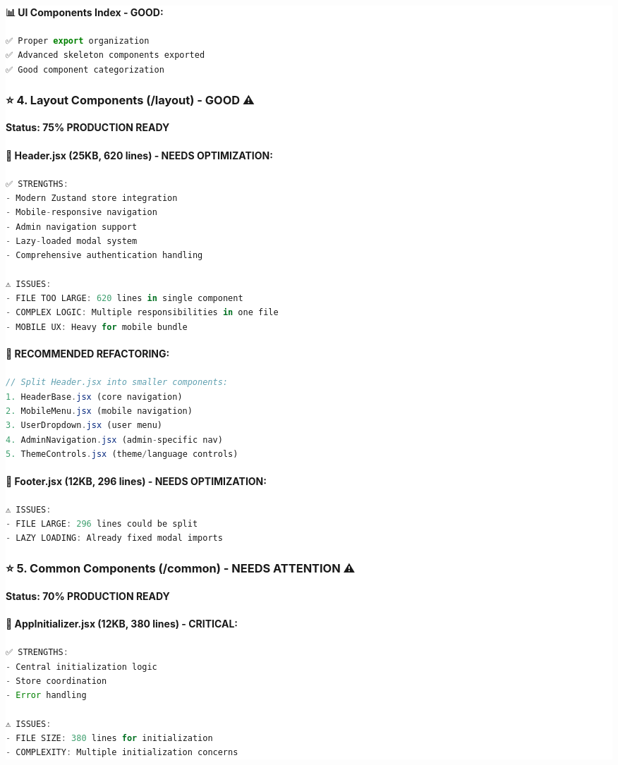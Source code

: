 #### **📊 UI Components Index - GOOD:**
```javascript
✅ Proper export organization
✅ Advanced skeleton components exported
✅ Good component categorization
```

### **⭐ 4. Layout Components (/layout) - GOOD ⚠️**
**Status: 75% PRODUCTION READY**

#### **🧭 Header.jsx (25KB, 620 lines) - NEEDS OPTIMIZATION:**
```javascript
✅ STRENGTHS:
- Modern Zustand store integration
- Mobile-responsive navigation
- Admin navigation support  
- Lazy-loaded modal system
- Comprehensive authentication handling

⚠️ ISSUES:
- FILE TOO LARGE: 620 lines in single component
- COMPLEX LOGIC: Multiple responsibilities in one file
- MOBILE UX: Heavy for mobile bundle
```

#### **🔧 RECOMMENDED REFACTORING:**
```javascript
// Split Header.jsx into smaller components:
1. HeaderBase.jsx (core navigation)
2. MobileMenu.jsx (mobile navigation)
3. UserDropdown.jsx (user menu)
4. AdminNavigation.jsx (admin-specific nav)
5. ThemeControls.jsx (theme/language controls)
```

#### **🦶 Footer.jsx (12KB, 296 lines) - NEEDS OPTIMIZATION:**
```javascript
⚠️ ISSUES:
- FILE LARGE: 296 lines could be split
- LAZY LOADING: Already fixed modal imports
```

### **⭐ 5. Common Components (/common) - NEEDS ATTENTION ⚠️**
**Status: 70% PRODUCTION READY**

#### **🔧 AppInitializer.jsx (12KB, 380 lines) - CRITICAL:**
```javascript
✅ STRENGTHS:
- Central initialization logic
- Store coordination
- Error handling

⚠️ ISSUES:
- FILE SIZE: 380 lines for initialization
- COMPLEXITY: Multiple initialization concerns
```
